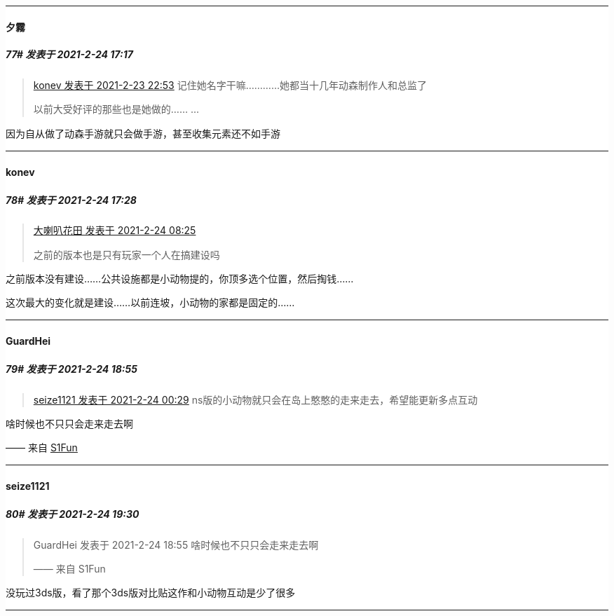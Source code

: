 
-----

####  夕霧  
##### 77#       发表于 2021-2-24 17:17


<blockquote><a href="httphttps://bbs.saraba1st.com/2b/forum.php?mod=redirect&amp;goto=findpost&amp;pid=50421115&amp;ptid=1989343" target="_blank">konev 发表于 2021-2-23 22:53</a>
记住她名字干嘛…………她都当十几年动森制作人和总监了


以前大受好评的那些也是她做的…… ...</blockquote>
因为自从做了动森手游就只会做手游，甚至收集元素还不如手游


-----

####  konev  
##### 78#       发表于 2021-2-24 17:28


<blockquote><a href="httphttps://bbs.saraba1st.com/2b/forum.php?mod=redirect&amp;goto=findpost&amp;pid=50423167&amp;ptid=1989343" target="_blank">大喇叭花田 发表于 2021-2-24 08:25</a>

之前的版本也是只有玩家一个人在搞建设吗</blockquote>
之前版本没有建设……公共设施都是小动物提的，你顶多选个位置，然后掏钱……


这次最大的变化就是建设……以前连坡，小动物的家都是固定的……


-----

####  GuardHei  
##### 79#       发表于 2021-2-24 18:55


<blockquote><a href="httphttps://bbs.saraba1st.com/2b/forum.php?mod=redirect&amp;goto=findpost&amp;pid=50421955&amp;ptid=1989343" target="_blank">seize1121 发表于 2021-2-24 00:29</a>
ns版的小动物就只会在岛上憨憨的走来走去，希望能更新多点互动</blockquote>
啥时候也不只只会走来走去啊

—— 来自 [S1Fun](https://s1fun.koalcat.com)


-----

####  seize1121  
##### 80#       发表于 2021-2-24 19:30


<blockquote>GuardHei 发表于 2021-2-24 18:55
啥时候也不只只会走来走去啊


—— 来自 S1Fun</blockquote>
没玩过3ds版，看了那个3ds版对比贴这作和小动物互动是少了很多


-----
